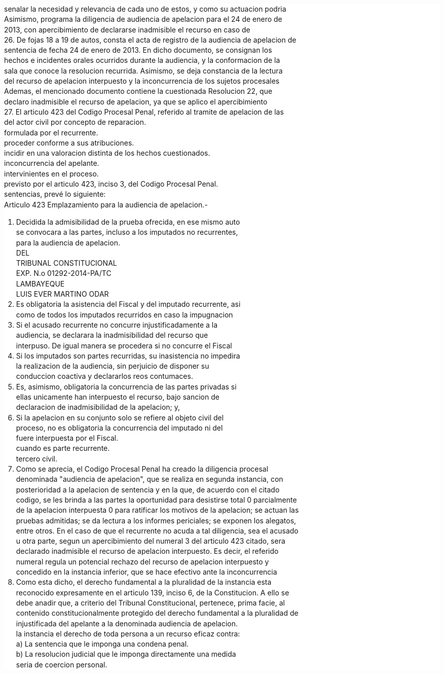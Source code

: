 senalar la necesidad y relevancia de cada uno de estos, y como su actuacion podria  
Asimismo, programa la diligencia de audiencia de apelacion para el 24 de enero de  
2013, con apercibimiento de declararse inadmisible el recurso en caso de  
26. De fojas 18 a 19 de autos, consta el acta de registro de la audiencia de apelacion de  
sentencia de fecha 24 de enero de 2013. En dicho documento, se consignan los  
hechos e incidentes orales ocurridos durante la audiencia, y la conformacion de la  
sala que conoce la resolucion recurrida. Asimismo, se deja constancia de la lectura  
del recurso de apelacion interpuesto y la inconcurrencia de los sujetos procesales  
Ademas, el mencionado documento contiene la cuestionada Resolucion 22, que  
declaro inadmisible el recurso de apelacion, ya que se aplico el apercibimiento  
27. El articulo 423 del Codigo Procesal Penal, referido al tramite de apelacion de las  
del actor civil por concepto de reparacion.  
formulada por el recurrente.  
proceder conforme a sus atribuciones.  
incidir en una valoracion distinta de los hechos cuestionados.  
inconcurrencia del apelante.  
intervinientes en el proceso.  
previsto por el articulo 423, inciso 3, del Codigo Procesal Penal.  
sentencias, prevé lo siguiente:  
Articulo 423 Emplazamiento para la audiencia de apelacion.-  
1. Decidida la admisibilidad de la prueba ofrecida, en ese mismo auto  
se convocara a las partes, incluso a los imputados no recurrentes,  
para la audiencia de apelacion.  
DEL  
TRIBUNAL CONSTITUCIONAL  
EXP. N.o 01292-2014-PA/TC  
LAMBAYEQUE  
LUIS EVER MARTINO ODAR  
2. Es obligatoria la asistencia del Fiscal y del imputado recurrente, asi  
como de todos los imputados recurridos en caso la impugnacion  
3. Si el acusado recurrente no concurre injustificadamente a la  
audiencia, se declarara la inadmisibilidad del recurso que  
interpuso. De igual manera se procedera si no concurre el Fiscal  
4. Si los imputados son partes recurridas, su inasistencia no impedira  
la realizacion de la audiencia, sin perjuicio de disponer su  
conduccion coactiva y declararlos reos contumaces.  
5. Es, asimismo, obligatoria la concurrencia de las partes privadas si  
ellas unicamente han interpuesto el recurso, bajo sancion de  
declaracion de inadmisibilidad de la apelacion; y,  
6. Si la apelacion en su conjunto solo se refiere al objeto civil del  
proceso, no es obligatoria la concurrencia del imputado ni del  
fuere interpuesta por el Fiscal.  
cuando es parte recurrente.  
tercero civil.  
28. Como se aprecia, el Codigo Procesal Penal ha creado la diligencia procesal  
denominada "audiencia de apelacion", que se realiza en segunda instancia, con  
posterioridad a la apelacion de sentencia y en la que, de acuerdo con el citado  
codigo, se les brinda a las partes la oportunidad para desistirse total 0 parcialmente  
de la apelacion interpuesta 0 para ratificar los motivos de la apelacion; se actuan las  
pruebas admitidas; se da lectura a los informes periciales; se exponen los alegatos,  
entre otros. En el caso de que el recurrente no acuda a tal diligencia, sea el acusado  
u otra parte, segun un apercibimiento del numeral 3 del articulo 423 citado, sera  
declarado inadmisible el recurso de apelacion interpuesto. Es decir, el referido  
numeral regula un potencial rechazo del recurso de apelacion interpuesto y  
concedido en la instancia inferior, que se hace efectivo ante la inconcurrencia  
29. Como esta dicho, el derecho fundamental a la pluralidad de la instancia esta  
reconocido expresamente en el articulo 139, inciso 6, de la Constitucion. A ello se  
debe anadir que, a criterio del Tribunal Constitucional, pertenece, prima facie, al  
contenido constitucionalmente protegido del derecho fundamental a la pluralidad de  
injustificada del apelante a la denominada audiencia de apelacion.  
la instancia el derecho de toda persona a un recurso eficaz contra:  
a) La sentencia que le imponga una condena penal.  
b) La resolucion judicial que le imponga directamente una medida  
seria de coercion personal.  
